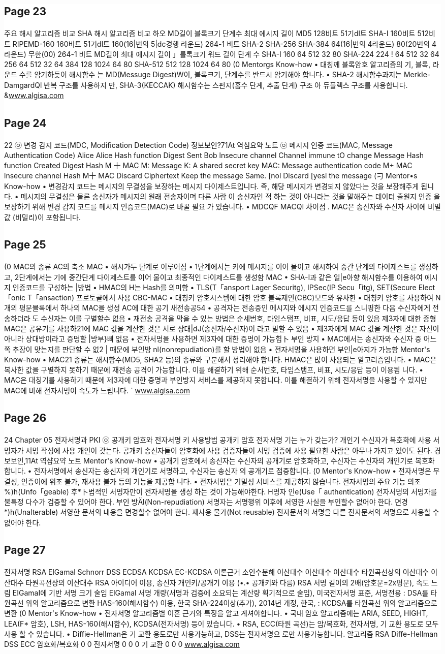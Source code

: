 ## Page 23

주요 해시 알고리즘 비교 SHA 해시 알고리즘 비교 하오 MD길이 블록크기 단계수 최대 에시지 길이 MD5 128비트 51기dl트 SHA-I 160비트 512비트 RIPEMD-160 160비트 51기dl트 160(16|번의 5|dc경행 라운드) 264-1 비트 SHA-2 SHA-256 SHA-384 64(16|번의 4라운드) 80(20번의 4라운드) 무한(00) 264-1 비트 MD길이 최대 에시지 길이 」를록크기 워드 길이 단계 수 SHA-I 160 64 512 32 80 SHA-224 224 ! 64 512 32 64 256 64 512 32 64 384 128 1024 64 80 SHA-512 512 128 1024 64 80 (0 Mentorgs Know-how • 대칭께 블록암호 알고리즘의 기, 블록, 라운드 수를 암기하듯이 해시함수 는 MD(Messuge Digest)W이, 블록크기, 단계수를 반드시 암기해야 합니다. • SHA-2 해시함수과지는 MerkIe-DamgardQl 반복 구조를 사용하지 만, SHA-3(KECCAK) 해시함수는 스펀지(홈수 단계, 추출 단계) 구조 아 듀플렉스 구조를 사용합니다. &www.algisa.com

## Page 24

22 ㉧ 변경 감지 코드(MDC, Modification Detection Code) 정보보인?71At 역심요약 노트 ㉧ 메시지 인증 코드(MAC, Message Authentication Code) Alice Alice Hash function Digest Sent Bob lnsecure channel ChanneI immune tO change Message Hash function Created Digest Hash M 十 MAC M: Message K: A shared secret key MAC: Message authentication code M+ MAC lnsecure channel Hash M十 MAC Discard Ciphertext Keep the message Same. [nol Discard [yesl the message (刁 Mentor•s Know-how • 변경감지 코드는 메시지의 무결성을 보장하는 메시지 다이제스트입니다. 즉, 해당 메시지가 변경되지 않았다는 것을 보장해주게 됩니다. • 메시지의 무결성은 물론 송신자가 메시지의 원래 전송자이며 다른 사람 이 송신자인 적 하는 것이 아니라는 것을 말해주는 데이터 출원지 인증 을 보장하기 위해 변경 감지 코드를 메시지 인증코드(MAC)로 바꿀 필요 가 있습니다. • MDCQF MACQI 차이점 . MAC은 송신자와 수신자 사이에 비밀값 (비밀리)이 포함됩니다.

## Page 25

(0 MAC의 종류 AC의 축소 MAC • 해시가두 단계로 이루어짐 • 1단계에서는 키에 메시지를 이어 물이고 해시하여 중간 단계의 다이제스트를 생성하고, 2단계에서는 기에 중간단계 다이제스트를 이어 물이고 최종적인 다이제스트를 생성함 MAC • SHA-I과 같은 일|e아향 해시함수를 이용하여 에시지 인증코드를 구성하는 |방법 • HMAC의 H는 Hash를 의미함 • TLS(T「ansport Lager Securitg), IPSec(IP Secu「itg), SET(Secure Elect「onic T「ansaction) 프로토콜에서 사용 CBC-MAC • 대칭키 암호시스템에 대한 암호 블록제인(CBC)모드와 유사한 • 대칭키 암호를 사용하여 N개의 평문믈록에서 하나의 MAC을 생성 AC에 대한 공기 새전송공54 • 공격자는 전송중인 메시지와 에시지 인증코드를 스니핑한 다음 수신자에게 전송하더라 도 수신자는 이를 구별할수 없음 • 재전송 공격을 막을 수 있는 방법은 순세번호, 타임스탬프, 비표, 시도/응답 등이 있음 제3자에 대한 증형 MAC은 공유기를 사용하21에 MAC 값을 계산한 것은 서로 상대|dJ(송신자/수신자)이 라고 말할 수 있음 • 제3자에게 MAC 값을 계산한 것은 자신이 아니라 상대방이라고 증명할 |방부}삐 없음 • 전자서명을 사용하면 제3자에 대한 증명이 가능힘卜 부인 방지 • MAC에서는 송신자와 수신자 중 어느 쪽 추장이 맞는지를 판단할 수 없2 | 때문에 부인방 nl(nonrepudiation)를 할 방법이 없음 • 전자서명을 사용하면 부인|e아지가 가능함 Mentor's Know-how • MAC21 종류는 해시함수(MD5, SHA2 등)의 종류와 구분해서 정리해야 합니다. HMAC은 많이 사용되는 알고리즘입니다. • MAC은 복사한 값을 구별하지 못하기 때문에 재전송 공격이 가능합니다. 이를 해결하기 위해 순서번호, 타임스탬프, 비표, 시도/응답 등이 이용됩 니다. • MAC은 대칭기를 사용하기 때문에 제3자에 대한 증명과 부인방지 서비스를 제공하지 못합니다. 이를 해결하기 위해 전자서명을 사용할 수 있지만 MAC에 비해 전자서명이 속도가 느립니다. ` www.algisa.com

## Page 26

24 Chapter 05 전자서명과 PKI ㉧ 공개키 암호와 전자서명 키 사용방법 공개키 암호 전자서명 기는 누가 갖는가? 개인기 수신자가 복호화에 사용 서명자가 서명 작성에 사용 개인이 갖는다. 공개키 송신자들이 암호화에 사용 검증자들이 서명 검증에 사용 필요한 사람은 아무나 가지고 있어도 된다. 경보보인,11At 역샵요약 노트 Mentor's Know-how • 공개기 암호에서 송신자는 수신자의 공개기로 암호화하고, 수신자는 수신자의 개인기로 복호화합니다. • 전자서명에서 송신자는 송신자의 개인기로 서명하고, 수신자는 송신자 의 공개기로 점증합니다. (0 Mentor's Know-how • 전자서명은 무결성, 인증이에 위조 불가, 재사용 불가 등의 기능을 제공합 니다. • 전자서명은 기밀성 서비스를 제공하지 않습니다. 전자서명의 주요 기능 의조 %)h(Unfo「geable) 후*卜법적인 서명자만이 전자서명을 생성 하는 것이 가능해야한다. H명자 인e(Use「 authentication) 전자서명의 서명자를 불특정 다수가 검증할 수 있어야 한다. 부인 방Äl(Non-repudiation) 서명자는 서명행위 이후에 서영한 사실을 부인할수 없어야 한다. 면경 *)h(Unalterable) 서영한 문서의 내용을 면경할수 없어야 한다. 재사용 물가(Not reusable) 전자문서의 서명을 다른 전자문서의 서명으로 사용할 수 없어야 한다.

## Page 27

전자서명 RSA ElGamal Schnorr DSS ECDSA KCDSA EC-KCDSA 이론근거 소인수분해 이산대수 이산대수 이산대수 타원곡선상의 이산대수 이산대수 타원곡선상의 이산대수 RSA 아이디어 이용, 송신자 개인키/공개기 이용 (•.• 공개키와 다름) RSA 서명 길이의 2배(암호문=2x평문), 속도 느림 EIGamaI에 기반 서명 크기 술임 ElGamal 서명 개량(서명과 검증에 소요되는 계산량 획기적으로 술임), 미국전자서명 표준, 서명전용 : DSA를 타원곡선 위의 알고리즘으로 변환 HAS-160(해시함수) 이용, 한국 SHA-224이상(추가), 2014년 개정, 한국, : KCDSA를 타원곡선 위의 알고리즘으로 변환 (0 Mentor's Know-how • 전자서명 알고리즘별 이혼 근거와 특징을 알고 계셔야합니다. • 국내 암호 알고리즘에는 ARIA, SEED, HIGHT, LEA(F* 암호), LSH, HAS-160(해시함수), KCDSA(전자서명) 등이 있습니다. • RSA, ECC(타원 곡선)는 암/복호화, 전자서명, 기 교환 용도로 모두 사용 할 수 있습니다. • Diffie-HelIman은 기 교환 용도로만 사용가능하고, DSS는 전자서명으 로만 사용가능합니다. 알고리즘 RSA Diffe-Hellman DSS ECC 암호화/복호화 0 0 전자서명 0 0 0 기 교환 0 0 0 www.algisa.com
